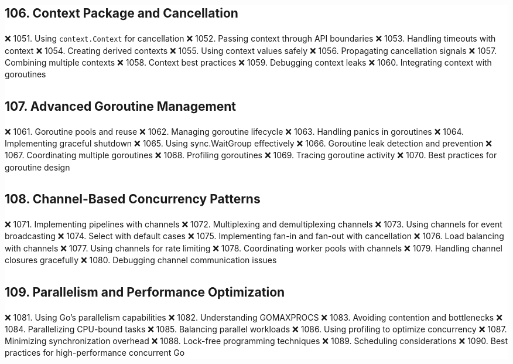 ## 106. Context Package and Cancellation
❌ 1051. Using `context.Context` for cancellation
❌ 1052. Passing context through API boundaries
❌ 1053. Handling timeouts with context
❌ 1054. Creating derived contexts
❌ 1055. Using context values safely
❌ 1056. Propagating cancellation signals
❌ 1057. Combining multiple contexts
❌ 1058. Context best practices
❌ 1059. Debugging context leaks
❌ 1060. Integrating context with goroutines

## 107. Advanced Goroutine Management
❌ 1061. Goroutine pools and reuse
❌ 1062. Managing goroutine lifecycle
❌ 1063. Handling panics in goroutines
❌ 1064. Implementing graceful shutdown
❌ 1065. Using sync.WaitGroup effectively
❌ 1066. Goroutine leak detection and prevention
❌ 1067. Coordinating multiple goroutines
❌ 1068. Profiling goroutines
❌ 1069. Tracing goroutine activity
❌ 1070. Best practices for goroutine design

## 108. Channel-Based Concurrency Patterns
❌ 1071. Implementing pipelines with channels
❌ 1072. Multiplexing and demultiplexing channels
❌ 1073. Using channels for event broadcasting
❌ 1074. Select with default cases
❌ 1075. Implementing fan-in and fan-out with cancellation
❌ 1076. Load balancing with channels
❌ 1077. Using channels for rate limiting
❌ 1078. Coordinating worker pools with channels
❌ 1079. Handling channel closures gracefully
❌ 1080. Debugging channel communication issues

## 109. Parallelism and Performance Optimization
❌ 1081. Using Go’s parallelism capabilities
❌ 1082. Understanding GOMAXPROCS
❌ 1083. Avoiding contention and bottlenecks
❌ 1084. Parallelizing CPU-bound tasks
❌ 1085. Balancing parallel workloads
❌ 1086. Using profiling to optimize concurrency
❌ 1087. Minimizing synchronization overhead
❌ 1088. Lock-free programming techniques
❌ 1089. Scheduling considerations
❌ 1090. Best practices for high-performance concurrent Go
